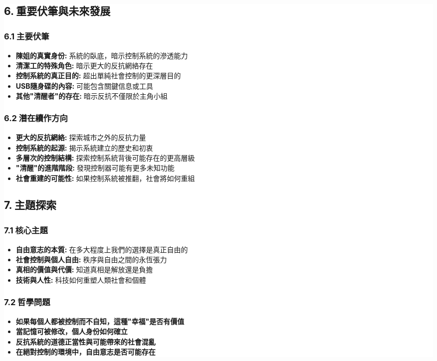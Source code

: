 ## **6. 重要伏筆與未來發展**

### **6.1 主要伏筆**
- **陳姐的真實身份:** 系統的臥底，暗示控制系統的滲透能力
- **清潔工的特殊角色:** 暗示更大的反抗網絡存在
- **控制系統的真正目的:** 超出單純社會控制的更深層目的
- **USB隨身碟的內容:** 可能包含關鍵信息或工具
- **其他"清醒者"的存在:** 暗示反抗不僅限於主角小組

### **6.2 潛在續作方向**
- **更大的反抗網絡:** 探索城市之外的反抗力量
- **控制系統的起源:** 揭示系統建立的歷史和初衷
- **多層次的控制結構:** 探索控制系統背後可能存在的更高層級
- **"清醒"的進階階段:** 發現控制器可能有更多未知功能
- **社會重建的可能性:** 如果控制系統被推翻，社會將如何重組

## **7. 主題探索**

### **7.1 核心主題**
- **自由意志的本質:** 在多大程度上我們的選擇是真正自由的
- **社會控制與個人自由:** 秩序與自由之間的永恆張力
- **真相的價值與代價:** 知道真相是解放還是負擔
- **技術與人性:** 科技如何重塑人類社會和個體

### **7.2 哲學問題**
- **如果每個人都被控制而不自知，這種"幸福"是否有價值**
- **當記憶可被修改，個人身份如何確立**
- **反抗系統的道德正當性與可能帶來的社會混亂**
- **在絕對控制的環境中，自由意志是否可能存在**